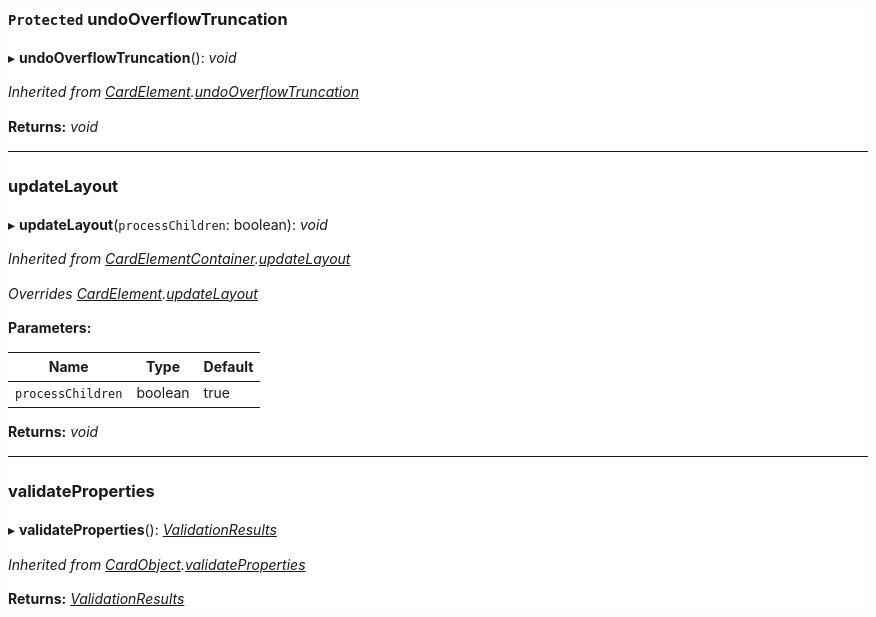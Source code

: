 
### `Protected` undoOverflowTruncation

▸ **undoOverflowTruncation**(): _void_

_Inherited from [CardElement](cardelement.md).[undoOverflowTruncation](cardelement.md#protected-undooverflowtruncation)_

**Returns:** _void_

---

### updateLayout

▸ **updateLayout**(`processChildren`: boolean): _void_

_Inherited from [CardElementContainer](cardelementcontainer.md).[updateLayout](cardelementcontainer.md#updatelayout)_

_Overrides [CardElement](cardelement.md).[updateLayout](cardelement.md#updatelayout)_

**Parameters:**

| Name              | Type    | Default |
| ----------------- | ------- | ------- |
| `processChildren` | boolean | true    |

**Returns:** _void_

---

### validateProperties

▸ **validateProperties**(): _[ValidationResults](validationresults.md)_

_Inherited from [CardObject](cardobject.md).[validateProperties](cardobject.md#validateproperties)_

**Returns:** _[ValidationResults](validationresults.md)_
